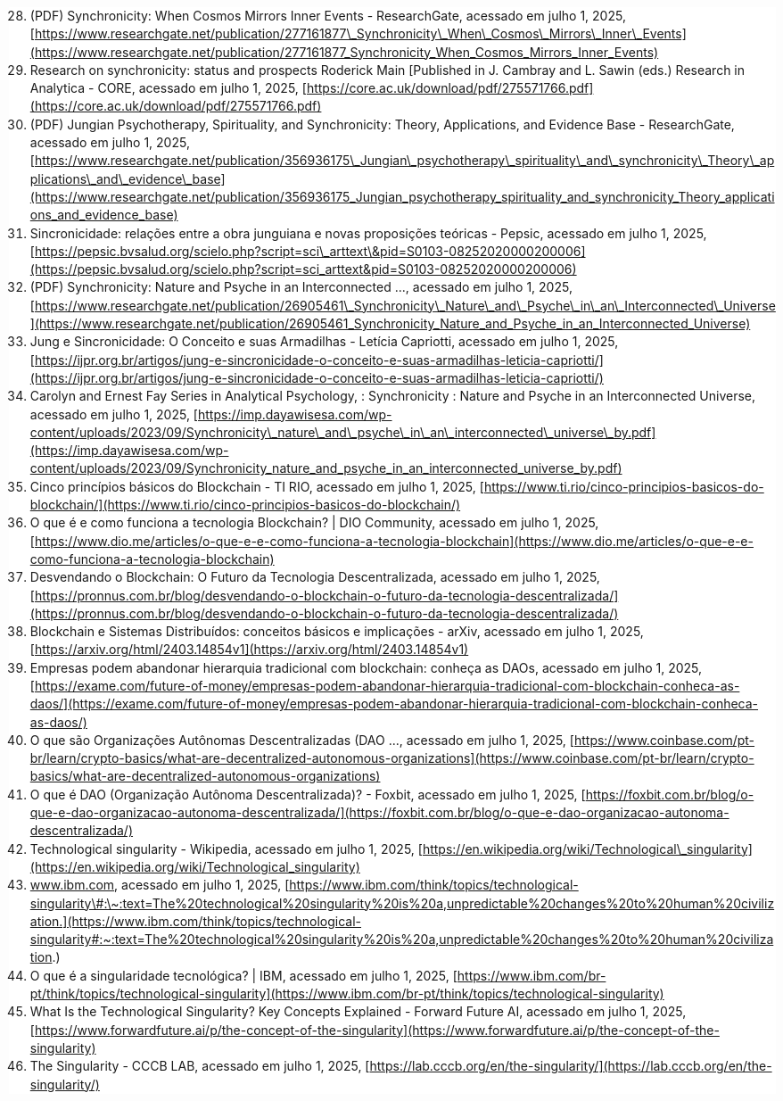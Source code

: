 28. (PDF) Synchronicity: When Cosmos Mirrors Inner Events \- ResearchGate, acessado em julho 1, 2025, [https://www.researchgate.net/publication/277161877\_Synchronicity\_When\_Cosmos\_Mirrors\_Inner\_Events](https://www.researchgate.net/publication/277161877_Synchronicity_When_Cosmos_Mirrors_Inner_Events)  
29. Research on synchronicity: status and prospects Roderick Main \[Published in J. Cambray and L. Sawin (eds.) Research in Analytica \- CORE, acessado em julho 1, 2025, [https://core.ac.uk/download/pdf/275571766.pdf](https://core.ac.uk/download/pdf/275571766.pdf)  
30. (PDF) Jungian Psychotherapy, Spirituality, and Synchronicity: Theory, Applications, and Evidence Base \- ResearchGate, acessado em julho 1, 2025, [https://www.researchgate.net/publication/356936175\_Jungian\_psychotherapy\_spirituality\_and\_synchronicity\_Theory\_applications\_and\_evidence\_base](https://www.researchgate.net/publication/356936175_Jungian_psychotherapy_spirituality_and_synchronicity_Theory_applications_and_evidence_base)  
31. Sincronicidade: relações entre a obra junguiana e novas proposições teóricas \- Pepsic, acessado em julho 1, 2025, [https://pepsic.bvsalud.org/scielo.php?script=sci\_arttext\&pid=S0103-08252020000200006](https://pepsic.bvsalud.org/scielo.php?script=sci_arttext&pid=S0103-08252020000200006)  
32. (PDF) Synchronicity: Nature and Psyche in an Interconnected ..., acessado em julho 1, 2025, [https://www.researchgate.net/publication/26905461\_Synchronicity\_Nature\_and\_Psyche\_in\_an\_Interconnected\_Universe](https://www.researchgate.net/publication/26905461_Synchronicity_Nature_and_Psyche_in_an_Interconnected_Universe)  
33. Jung e Sincronicidade: O Conceito e suas Armadilhas \- Letícia Capriotti, acessado em julho 1, 2025, [https://ijpr.org.br/artigos/jung-e-sincronicidade-o-conceito-e-suas-armadilhas-leticia-capriotti/](https://ijpr.org.br/artigos/jung-e-sincronicidade-o-conceito-e-suas-armadilhas-leticia-capriotti/)  
34. Carolyn and Ernest Fay Series in Analytical Psychology, : Synchronicity : Nature and Psyche in an Interconnected Universe, acessado em julho 1, 2025, [https://imp.dayawisesa.com/wp-content/uploads/2023/09/Synchronicity\_nature\_and\_psyche\_in\_an\_interconnected\_universe\_by.pdf](https://imp.dayawisesa.com/wp-content/uploads/2023/09/Synchronicity_nature_and_psyche_in_an_interconnected_universe_by.pdf)  
35. Cinco princípios básicos do Blockchain \- TI RIO, acessado em julho 1, 2025, [https://www.ti.rio/cinco-principios-basicos-do-blockchain/](https://www.ti.rio/cinco-principios-basicos-do-blockchain/)  
36. O que é e como funciona a tecnologia Blockchain? | DIO Community, acessado em julho 1, 2025, [https://www.dio.me/articles/o-que-e-e-como-funciona-a-tecnologia-blockchain](https://www.dio.me/articles/o-que-e-e-como-funciona-a-tecnologia-blockchain)  
37. Desvendando o Blockchain: O Futuro da Tecnologia Descentralizada, acessado em julho 1, 2025, [https://pronnus.com.br/blog/desvendando-o-blockchain-o-futuro-da-tecnologia-descentralizada/](https://pronnus.com.br/blog/desvendando-o-blockchain-o-futuro-da-tecnologia-descentralizada/)  
38. Blockchain e Sistemas Distribuídos: conceitos básicos e implicações \- arXiv, acessado em julho 1, 2025, [https://arxiv.org/html/2403.14854v1](https://arxiv.org/html/2403.14854v1)  
39. Empresas podem abandonar hierarquia tradicional com blockchain: conheça as DAOs, acessado em julho 1, 2025, [https://exame.com/future-of-money/empresas-podem-abandonar-hierarquia-tradicional-com-blockchain-conheca-as-daos/](https://exame.com/future-of-money/empresas-podem-abandonar-hierarquia-tradicional-com-blockchain-conheca-as-daos/)  
40. O que são Organizações Autônomas Descentralizadas (DAO ..., acessado em julho 1, 2025, [https://www.coinbase.com/pt-br/learn/crypto-basics/what-are-decentralized-autonomous-organizations](https://www.coinbase.com/pt-br/learn/crypto-basics/what-are-decentralized-autonomous-organizations)  
41. O que é DAO (Organização Autônoma Descentralizada)? \- Foxbit, acessado em julho 1, 2025, [https://foxbit.com.br/blog/o-que-e-dao-organizacao-autonoma-descentralizada/](https://foxbit.com.br/blog/o-que-e-dao-organizacao-autonoma-descentralizada/)  
42. Technological singularity \- Wikipedia, acessado em julho 1, 2025, [https://en.wikipedia.org/wiki/Technological\_singularity](https://en.wikipedia.org/wiki/Technological_singularity)  
43. www.ibm.com, acessado em julho 1, 2025, [https://www.ibm.com/think/topics/technological-singularity\#:\~:text=The%20technological%20singularity%20is%20a,unpredictable%20changes%20to%20human%20civilization.](https://www.ibm.com/think/topics/technological-singularity#:~:text=The%20technological%20singularity%20is%20a,unpredictable%20changes%20to%20human%20civilization.)  
44. O que é a singularidade tecnológica? | IBM, acessado em julho 1, 2025, [https://www.ibm.com/br-pt/think/topics/technological-singularity](https://www.ibm.com/br-pt/think/topics/technological-singularity)  
45. What Is the Technological Singularity? Key Concepts Explained \- Forward Future AI, acessado em julho 1, 2025, [https://www.forwardfuture.ai/p/the-concept-of-the-singularity](https://www.forwardfuture.ai/p/the-concept-of-the-singularity)  
46. The Singularity \- CCCB LAB, acessado em julho 1, 2025, [https://lab.cccb.org/en/the-singularity/](https://lab.cccb.org/en/the-singularity/)  